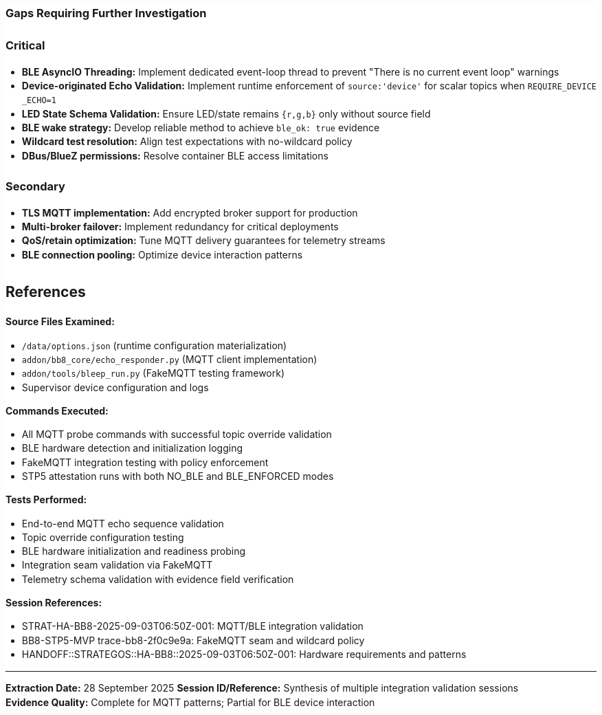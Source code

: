 ### Gaps Requiring Further Investigation

### Critical
- **BLE AsyncIO Threading:** Implement dedicated event-loop thread to prevent "There is no current event loop" warnings
- **Device-originated Echo Validation:** Implement runtime enforcement of `source:'device'` for scalar topics when `REQUIRE_DEVICE_ECHO=1`
- **LED State Schema Validation:** Ensure LED/state remains `{r,g,b}` only without source field
- **BLE wake strategy:** Develop reliable method to achieve `ble_ok: true` evidence
- **Wildcard test resolution:** Align test expectations with no-wildcard policy
- **DBus/BlueZ permissions:** Resolve container BLE access limitations

### Secondary
- **TLS MQTT implementation:** Add encrypted broker support for production
- **Multi-broker failover:** Implement redundancy for critical deployments  
- **QoS/retain optimization:** Tune MQTT delivery guarantees for telemetry streams
- **BLE connection pooling:** Optimize device interaction patterns

## References

**Source Files Examined:**
- `/data/options.json` (runtime configuration materialization)
- `addon/bb8_core/echo_responder.py` (MQTT client implementation) 
- `addon/tools/bleep_run.py` (FakeMQTT testing framework)
- Supervisor device configuration and logs

**Commands Executed:**
- All MQTT probe commands with successful topic override validation
- BLE hardware detection and initialization logging
- FakeMQTT integration testing with policy enforcement
- STP5 attestation runs with both NO_BLE and BLE_ENFORCED modes

**Tests Performed:**
- End-to-end MQTT echo sequence validation  
- Topic override configuration testing
- BLE hardware initialization and readiness probing
- Integration seam validation via FakeMQTT
- Telemetry schema validation with evidence field verification

**Session References:**
- STRAT-HA-BB8-2025-09-03T06:50Z-001: MQTT/BLE integration validation
- BB8-STP5-MVP trace-bb8-2f0c9e9a: FakeMQTT seam and wildcard policy
- HANDOFF::STRATEGOS::HA-BB8::2025-09-03T06:50Z-001: Hardware requirements and patterns

---

**Extraction Date:** 28 September 2025
**Session ID/Reference:** Synthesis of multiple integration validation sessions  
**Evidence Quality:** Complete for MQTT patterns; Partial for BLE device interaction